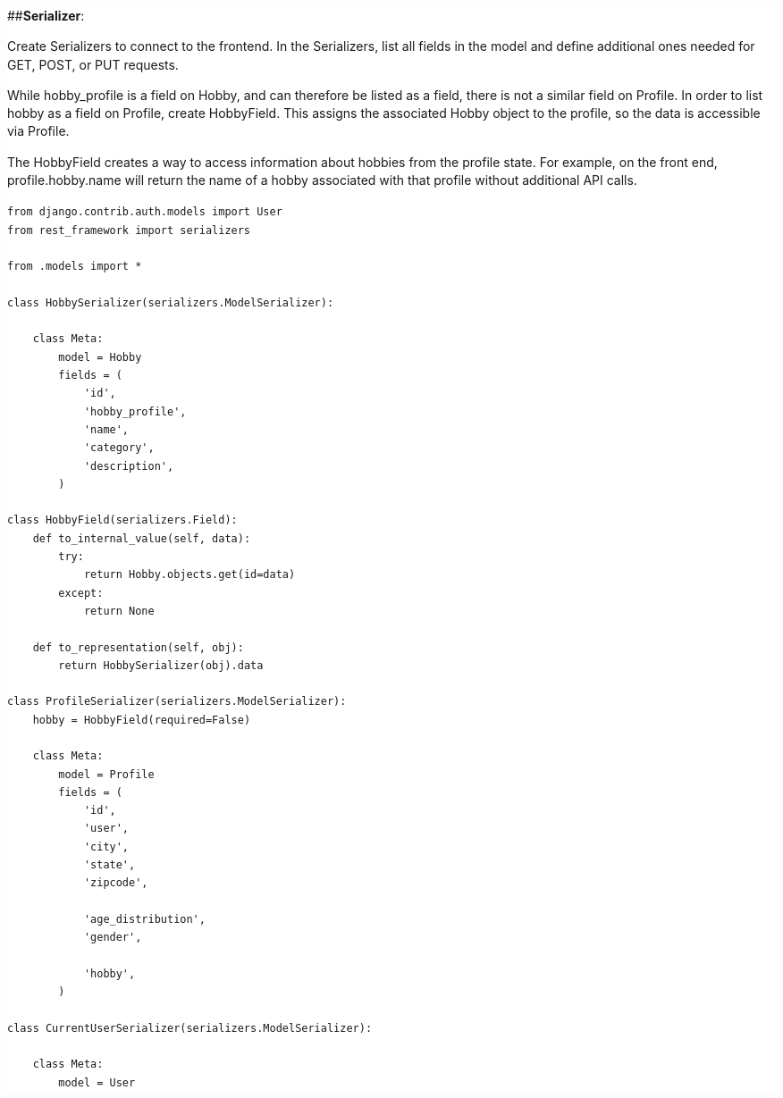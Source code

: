 
##**Serializer**: 

Create Serializers to connect to the frontend.
In the Serializers, list all fields in the model and define additional ones needed for GET, POST, or PUT requests.  

While hobby_profile is a field on Hobby, and can therefore be listed as a field, there is not a similar field on Profile.  In order to list hobby as a field on Profile, create HobbyField.  This assigns the associated Hobby object to the profile, so the data is accessible via Profile.

The HobbyField creates a way to access information about hobbies from the profile state.  For example, on the front end, profile.hobby.name will return the name of a hobby associated with that profile without additional API calls.


``` [python]
from django.contrib.auth.models import User
from rest_framework import serializers

from .models import *

class HobbySerializer(serializers.ModelSerializer):

    class Meta:
        model = Hobby
        fields = (
            'id',
            'hobby_profile',
            'name',
            'category',
            'description',
        )

class HobbyField(serializers.Field):
    def to_internal_value(self, data):
        try:
            return Hobby.objects.get(id=data)
        except:
            return None

    def to_representation(self, obj):
        return HobbySerializer(obj).data

class ProfileSerializer(serializers.ModelSerializer):
    hobby = HobbyField(required=False)

    class Meta:
        model = Profile
        fields = (
            'id',
            'user',
            'city', 
            'state', 
            'zipcode',

            'age_distribution',
            'gender',

            'hobby',
        )

class CurrentUserSerializer(serializers.ModelSerializer):

    class Meta:
        model = User
```